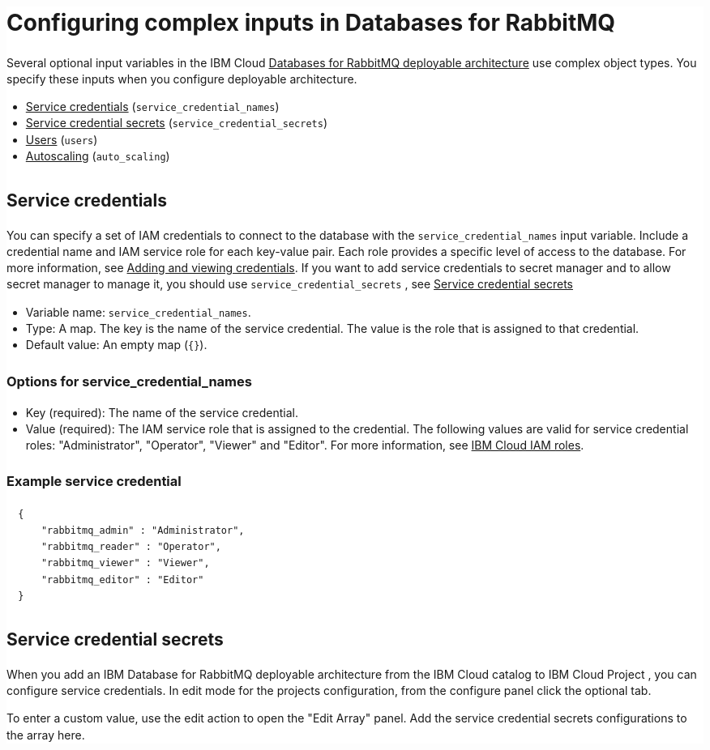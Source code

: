 # Configuring complex inputs in Databases for RabbitMQ

Several optional input variables in the IBM Cloud [Databases for RabbitMQ deployable architecture](https://cloud.ibm.com/catalog#deployable_architecture) use complex object types. You specify these inputs when you configure deployable architecture.

- [Service credentials](#svc-credential-name) (`service_credential_names`)
- [Service credential secrets](#service-credential-secrets) (`service_credential_secrets`)
- [Users](#users) (`users`)
- [Autoscaling](#autoscaling) (`auto_scaling`)

## Service credentials <a name="svc-credential-name"></a>

You can specify a set of IAM credentials to connect to the database with the `service_credential_names` input variable. Include a credential name and IAM service role for each key-value pair. Each role provides a specific level of access to the database. For more information, see [Adding and viewing credentials](https://cloud.ibm.com/docs/account?topic=account-service_credentials&interface=ui). If you want to add service credentials to secret manager and to allow secret manager to manage it, you should use `service_credential_secrets` , see [Service credential secrets](#service-credential-secrets)

- Variable name: `service_credential_names`.
- Type: A map. The key is the name of the service credential. The value is the role that is assigned to that credential.
- Default value: An empty map (`{}`).

### Options for service_credential_names

- Key (required): The name of the service credential.
- Value (required): The IAM service role that is assigned to the credential. The following values are valid for service credential roles: "Administrator", "Operator", "Viewer" and "Editor". For more information, see [IBM Cloud IAM roles](https://cloud.ibm.com/docs/account?topic=account-userroles).

### Example service credential

```hcl
  {
      "rabbitmq_admin" : "Administrator",
      "rabbitmq_reader" : "Operator",
      "rabbitmq_viewer" : "Viewer",
      "rabbitmq_editor" : "Editor"
  }
```

## Service credential secrets <a name="service-credential-secrets"></a>

When you add an IBM Database for RabbitMQ deployable architecture from the IBM Cloud catalog to IBM Cloud Project , you can configure service credentials. In edit mode for the projects configuration, from the configure panel click the optional tab.

To enter a custom value, use the edit action to open the "Edit Array" panel. Add the service credential secrets configurations to the array here.
